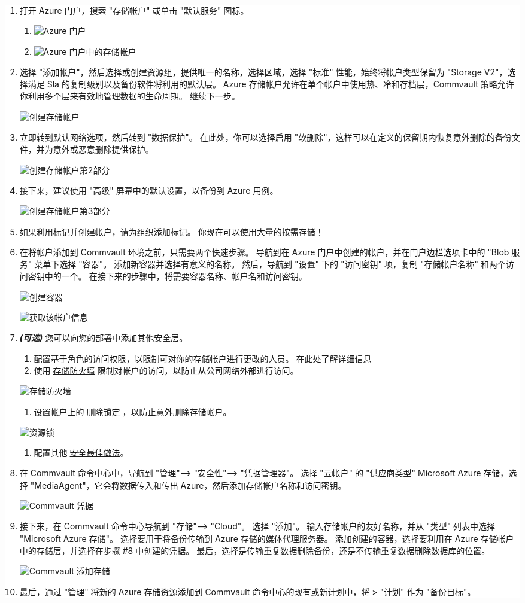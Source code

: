1. 打开 Azure 门户，搜索 "存储帐户" 或单击 "默认服务" 图标。
    
    1. ![Azure 门户](../media/azure-portal.png)
  
    1. ![Azure 门户中的存储帐户](../media/locate-storage-account.png)

2. 选择 "添加帐户"，然后选择或创建资源组，提供唯一的名称，选择区域，选择 "标准" 性能，始终将帐户类型保留为 "Storage V2"，选择满足 Sla 的复制级别以及备份软件将利用的默认层。 Azure 存储帐户允许在单个帐户中使用热、冷和存档层，Commvault 策略允许你利用多个层来有效地管理数据的生命周期。 继续下一步。 

    ![创建存储帐户](../media/account-create-1.png)

3. 立即转到默认网络选项，然后转到 "数据保护"。 在此处，你可以选择启用 "软删除"，这样可以在定义的保留期内恢复意外删除的备份文件，并为意外或恶意删除提供保护。 
    
    ![创建存储帐户第2部分](../media/account-create-2.png)

4. 接下来，建议使用 "高级" 屏幕中的默认设置，以备份到 Azure 用例。

    ![创建存储帐户第3部分](../media/account-create-3.png) 

5. 如果利用标记并创建帐户，请为组织添加标记。 你现在可以使用大量的按需存储！

6. 在将帐户添加到 Commvault 环境之前，只需要两个快速步骤。 导航到在 Azure 门户中创建的帐户，并在门户边栏选项卡中的 "Blob 服务" 菜单下选择 "容器"。 添加新容器并选择有意义的名称。 然后，导航到 "设置" 下的 "访问密钥" 项，复制 "存储帐户名称" 和两个访问密钥中的一个。 在接下来的步骤中，将需要容器名称、帐户名和访问密钥。
    
    ![创建容器](../media/container.png)
    
    ![获取该帐户信息](../media/access-key.png)

7. ***(可选)*** 您可以向您的部署中添加其他安全层。
    
    1. 配置基于角色的访问权限，以限制可对你的存储帐户进行更改的人员。 [在此处了解详细信息](https://docs.microsoft.com/azure/storage/common/authorization-resource-provider?toc=/azure/storage/blobs/toc.json)
    1. 使用 [存储防火墙](https://docs.microsoft.com/azure/storage/common/storage-network-security?toc=%2Fazure%2Fstorage%2Fblobs%2Ftoc.json&tabs=azure-portal) 限制对帐户的访问，以防止从公司网络外部进行访问。

    ![存储防火墙](../media/storage-firewall.png) 

    1. 设置帐户上的 [删除锁定](https://docs.microsoft.com/azure/azure-resource-manager/management/lock-resources) ，以防止意外删除存储帐户。

    ![资源锁](../media/resource-lock.png)
    
    1. 配置其他 [安全最佳做法](https://docs.microsoft.com/azure/storage/blobs/security-recommendations)。
    
1. 在 Commvault 命令中心中，导航到 "管理"--> "安全性"--> "凭据管理器"。 选择 "云帐户" 的 "供应商类型" Microsoft Azure 存储，选择 "MediaAgent"，它会将数据传入和传出 Azure，然后添加存储帐户名称和访问密钥。
    
    ![Commvault 凭据](../media/commvault-credential.png)

9. 接下来，在 Commvault 命令中心导航到 "存储"--> "Cloud"。 选择 "添加"。 输入存储帐户的友好名称，并从 "类型" 列表中选择 "Microsoft Azure 存储"。 选择要用于将备份传输到 Azure 存储的媒体代理服务器。 添加创建的容器，选择要利用在 Azure 存储帐户中的存储层，并选择在步骤 #8 中创建的凭据。 最后，选择是传输重复数据删除备份，还是不传输重复数据删除数据库的位置。
    
     ![Commvault 添加存储](../media/commvault-add-storage.png)

10. 最后，通过 "管理" 将新的 Azure 存储资源添加到 Commvault 命令中心的现有或新计划中，将 > "计划" 作为 "备份目标"。
